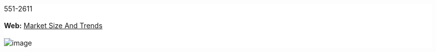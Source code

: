 551-2611<br /></span></p><p><span class=""><strong>Web:</strong> <a href="https://www.marketsizeandtrends.com/" target="_blank">Market Size And Trends</a></span></p></div>
![image](https://github.com/user-attachments/assets/8e1b1933-7866-4071-8e54-50d175742127)
